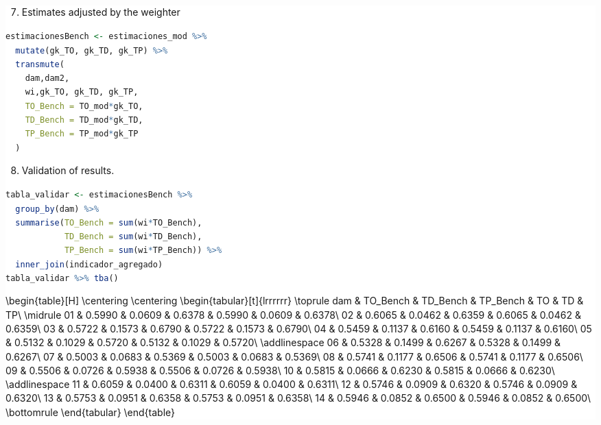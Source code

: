 
7. Estimates adjusted by the weighter
  

```r
estimacionesBench <- estimaciones_mod %>%
  mutate(gk_TO, gk_TD, gk_TP) %>%
  transmute(
    dam,dam2,
    wi,gk_TO, gk_TD, gk_TP,
    TO_Bench = TO_mod*gk_TO,
    TD_Bench = TD_mod*gk_TD,
    TP_Bench = TP_mod*gk_TP
  ) 
```

8. Validation of results.
  

```r
tabla_validar <- estimacionesBench %>%
  group_by(dam) %>% 
  summarise(TO_Bench = sum(wi*TO_Bench),
            TD_Bench = sum(wi*TD_Bench),
            TP_Bench = sum(wi*TP_Bench)) %>% 
  inner_join(indicador_agregado)
tabla_validar %>% tba()
```

\begin{table}[H]
\centering
\centering
\begin{tabular}[t]{lrrrrrr}
\toprule
dam & TO\_Bench & TD\_Bench & TP\_Bench & TO & TD & TP\\
\midrule
01 & 0.5990 & 0.0609 & 0.6378 & 0.5990 & 0.0609 & 0.6378\\
02 & 0.6065 & 0.0462 & 0.6359 & 0.6065 & 0.0462 & 0.6359\\
03 & 0.5722 & 0.1573 & 0.6790 & 0.5722 & 0.1573 & 0.6790\\
04 & 0.5459 & 0.1137 & 0.6160 & 0.5459 & 0.1137 & 0.6160\\
05 & 0.5132 & 0.1029 & 0.5720 & 0.5132 & 0.1029 & 0.5720\\
\addlinespace
06 & 0.5328 & 0.1499 & 0.6267 & 0.5328 & 0.1499 & 0.6267\\
07 & 0.5003 & 0.0683 & 0.5369 & 0.5003 & 0.0683 & 0.5369\\
08 & 0.5741 & 0.1177 & 0.6506 & 0.5741 & 0.1177 & 0.6506\\
09 & 0.5506 & 0.0726 & 0.5938 & 0.5506 & 0.0726 & 0.5938\\
10 & 0.5815 & 0.0666 & 0.6230 & 0.5815 & 0.0666 & 0.6230\\
\addlinespace
11 & 0.6059 & 0.0400 & 0.6311 & 0.6059 & 0.0400 & 0.6311\\
12 & 0.5746 & 0.0909 & 0.6320 & 0.5746 & 0.0909 & 0.6320\\
13 & 0.5753 & 0.0951 & 0.6358 & 0.5753 & 0.0951 & 0.6358\\
14 & 0.5946 & 0.0852 & 0.6500 & 0.5946 & 0.0852 & 0.6500\\
\bottomrule
\end{tabular}
\end{table}

